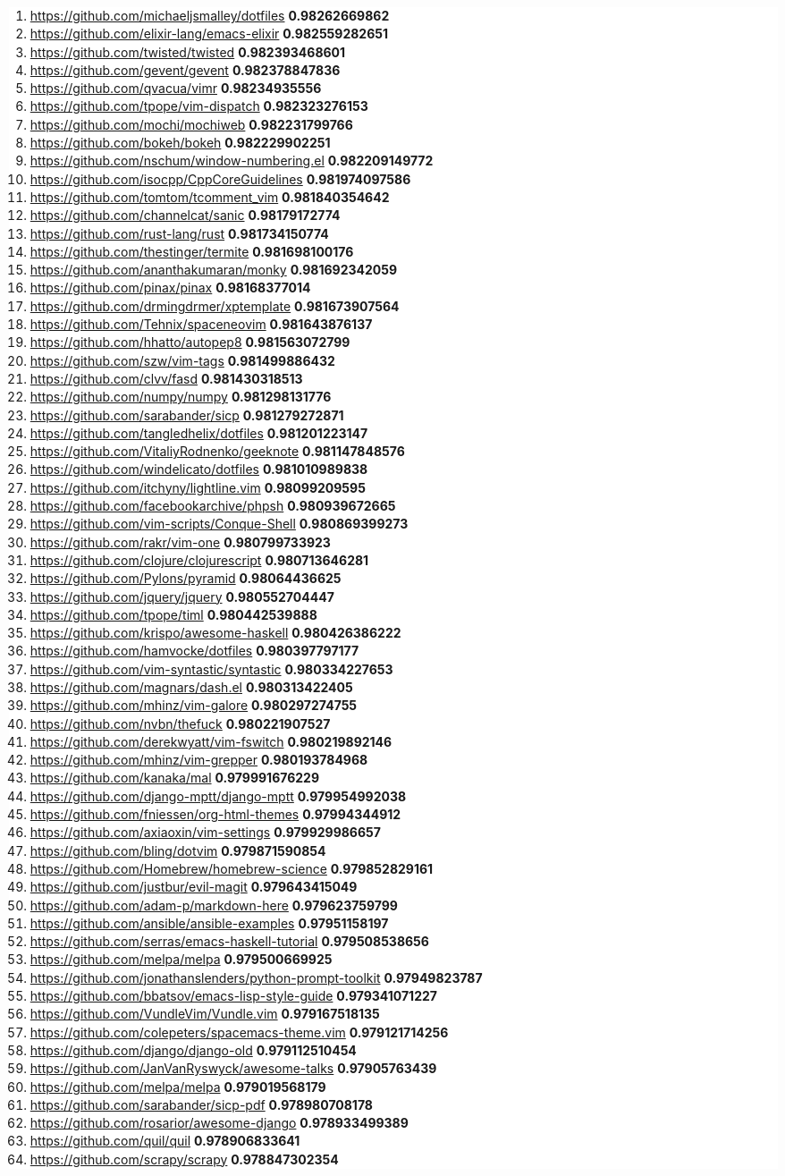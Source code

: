 1. https://github.com/michaeljsmalley/dotfiles **0.98262669862**
 1. https://github.com/elixir-lang/emacs-elixir **0.982559282651**
 1. https://github.com/twisted/twisted **0.982393468601**
 1. https://github.com/gevent/gevent **0.982378847836**
 1. https://github.com/qvacua/vimr **0.98234935556**
 1. https://github.com/tpope/vim-dispatch **0.982323276153**
 1. https://github.com/mochi/mochiweb **0.982231799766**
 1. https://github.com/bokeh/bokeh **0.982229902251**
 1. https://github.com/nschum/window-numbering.el **0.982209149772**
 1. https://github.com/isocpp/CppCoreGuidelines **0.981974097586**
 1. https://github.com/tomtom/tcomment_vim **0.981840354642**
 1. https://github.com/channelcat/sanic **0.98179172774**
 1. https://github.com/rust-lang/rust **0.981734150774**
 1. https://github.com/thestinger/termite **0.981698100176**
 1. https://github.com/ananthakumaran/monky **0.981692342059**
 1. https://github.com/pinax/pinax **0.98168377014**
 1. https://github.com/drmingdrmer/xptemplate **0.981673907564**
 1. https://github.com/Tehnix/spaceneovim **0.981643876137**
 1. https://github.com/hhatto/autopep8 **0.981563072799**
 1. https://github.com/szw/vim-tags **0.981499886432**
 1. https://github.com/clvv/fasd **0.981430318513**
 1. https://github.com/numpy/numpy **0.981298131776**
 1. https://github.com/sarabander/sicp **0.981279272871**
 1. https://github.com/tangledhelix/dotfiles **0.981201223147**
 1. https://github.com/VitaliyRodnenko/geeknote **0.981147848576**
 1. https://github.com/windelicato/dotfiles **0.981010989838**
 1. https://github.com/itchyny/lightline.vim **0.98099209595**
 1. https://github.com/facebookarchive/phpsh **0.980939672665**
 1. https://github.com/vim-scripts/Conque-Shell **0.980869399273**
 1. https://github.com/rakr/vim-one **0.980799733923**
 1. https://github.com/clojure/clojurescript **0.980713646281**
 1. https://github.com/Pylons/pyramid **0.98064436625**
 1. https://github.com/jquery/jquery **0.980552704447**
 1. https://github.com/tpope/timl **0.980442539888**
 1. https://github.com/krispo/awesome-haskell **0.980426386222**
 1. https://github.com/hamvocke/dotfiles **0.980397797177**
 1. https://github.com/vim-syntastic/syntastic **0.980334227653**
 1. https://github.com/magnars/dash.el **0.980313422405**
 1. https://github.com/mhinz/vim-galore **0.980297274755**
 1. https://github.com/nvbn/thefuck **0.980221907527**
 1. https://github.com/derekwyatt/vim-fswitch **0.980219892146**
 1. https://github.com/mhinz/vim-grepper **0.980193784968**
 1. https://github.com/kanaka/mal **0.979991676229**
 1. https://github.com/django-mptt/django-mptt **0.979954992038**
 1. https://github.com/fniessen/org-html-themes **0.97994344912**
 1. https://github.com/axiaoxin/vim-settings **0.979929986657**
 1. https://github.com/bling/dotvim **0.979871590854**
 1. https://github.com/Homebrew/homebrew-science **0.979852829161**
 1. https://github.com/justbur/evil-magit **0.979643415049**
 1. https://github.com/adam-p/markdown-here **0.979623759799**
 1. https://github.com/ansible/ansible-examples **0.97951158197**
 1. https://github.com/serras/emacs-haskell-tutorial **0.979508538656**
 1. https://github.com/melpa/melpa **0.979500669925**
 1. https://github.com/jonathanslenders/python-prompt-toolkit **0.97949823787**
 1. https://github.com/bbatsov/emacs-lisp-style-guide **0.979341071227**
 1. https://github.com/VundleVim/Vundle.vim **0.979167518135**
 1. https://github.com/colepeters/spacemacs-theme.vim **0.979121714256**
 1. https://github.com/django/django-old **0.979112510454**
 1. https://github.com/JanVanRyswyck/awesome-talks **0.97905763439**
 1. https://github.com/melpa/melpa **0.979019568179**
 1. https://github.com/sarabander/sicp-pdf **0.978980708178**
 1. https://github.com/rosarior/awesome-django **0.978933499389**
 1. https://github.com/quil/quil **0.978906833641**
 1. https://github.com/scrapy/scrapy **0.978847302354**